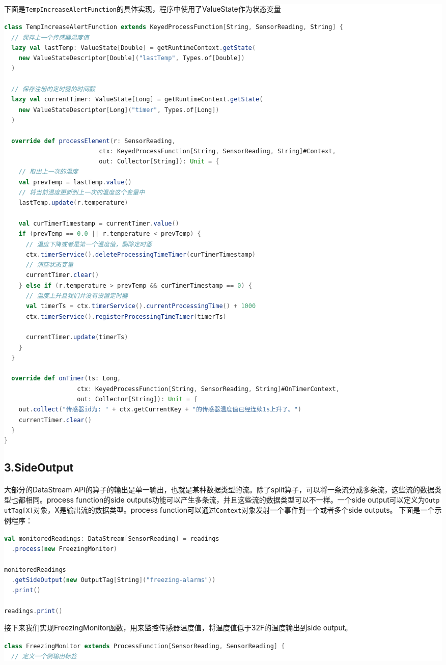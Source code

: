 下面是`TempIncreaseAlertFunction`的具体实现，程序中使用了ValueState作为状态变量
```scala
class TempIncreaseAlertFunction extends KeyedProcessFunction[String, SensorReading, String] {
  // 保存上一个传感器温度值
  lazy val lastTemp: ValueState[Double] = getRuntimeContext.getState(
    new ValueStateDescriptor[Double]("lastTemp", Types.of[Double])
  )

  // 保存注册的定时器的时间戳
  lazy val currentTimer: ValueState[Long] = getRuntimeContext.getState(
    new ValueStateDescriptor[Long]("timer", Types.of[Long])
  )

  override def processElement(r: SensorReading,
                          ctx: KeyedProcessFunction[String, SensorReading, String]#Context,
                          out: Collector[String]): Unit = {
    // 取出上一次的温度
    val prevTemp = lastTemp.value()
    // 将当前温度更新到上一次的温度这个变量中
    lastTemp.update(r.temperature)

    val curTimerTimestamp = currentTimer.value()
    if (prevTemp == 0.0 || r.temperature < prevTemp) {
      // 温度下降或者是第一个温度值，删除定时器
      ctx.timerService().deleteProcessingTimeTimer(curTimerTimestamp)
      // 清空状态变量
      currentTimer.clear()
    } else if (r.temperature > prevTemp && curTimerTimestamp == 0) {
      // 温度上升且我们并没有设置定时器
      val timerTs = ctx.timerService().currentProcessingTime() + 1000
      ctx.timerService().registerProcessingTimeTimer(timerTs)

      currentTimer.update(timerTs)
    }
  }

  override def onTimer(ts: Long,
                    ctx: KeyedProcessFunction[String, SensorReading, String]#OnTimerContext,
                    out: Collector[String]): Unit = {
    out.collect("传感器id为: " + ctx.getCurrentKey + "的传感器温度值已经连续1s上升了。")
    currentTimer.clear()
  }
}
```

## 3.SideOutput
大部分的DataStream API的算子的输出是单一输出，也就是某种数据类型的流。除了split算子，可以将一条流分成多条流，这些流的数据类型也都相同。process function的side outputs功能可以产生多条流，并且这些流的数据类型可以不一样。一个side output可以定义为`OutputTag[X]`对象，X是输出流的数据类型。process function可以通过`Context`对象发射一个事件到一个或者多个side outputs。
下面是一个示例程序：
```scala
val monitoredReadings: DataStream[SensorReading] = readings
  .process(new FreezingMonitor)

monitoredReadings
  .getSideOutput(new OutputTag[String]("freezing-alarms"))
  .print()

readings.print()
```
接下来我们实现FreezingMonitor函数，用来监控传感器温度值，将温度值低于32F的温度输出到side output。
```scala
class FreezingMonitor extends ProcessFunction[SensorReading, SensorReading] {
  // 定义一个侧输出标签
```